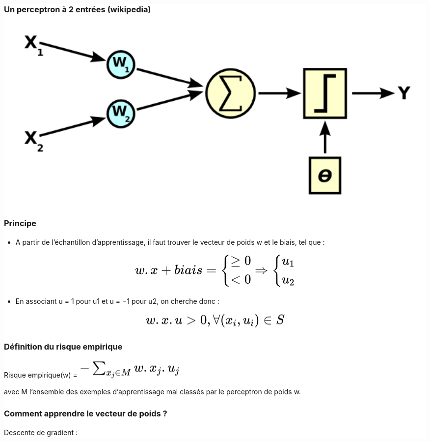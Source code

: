 ### Un perceptron à 2 entrées (wikipedia)

![Perceptron](img/perceptron.png)

### Principe
 - A partir de l’échantillon d’apprentissage, il faut trouver le
vecteur de poids w et le biais, tel que :

 

<div align="center"><img style="background: white;" src="svg/Cu4jdNohF4.svg"></div>

 - En associant u = 1 pour u1 et u = −1 pour u2, on cherche
donc :

 
<div align="center"><img style="transform: translateY(0.1em); background: white;" src="svg/zb7QOCQgpr.svg"></div>

### Définition du risque empirique
Risque empirique(w) =  <img style="transform: translateY(0.1em); background: white;" src="svg/QjBENirXXS.svg">

avec M l’ensemble des exemples d’apprentissage mal classés
par le perceptron de poids w.

### Comment apprendre le vecteur de poids ?
Descente de gradient :
